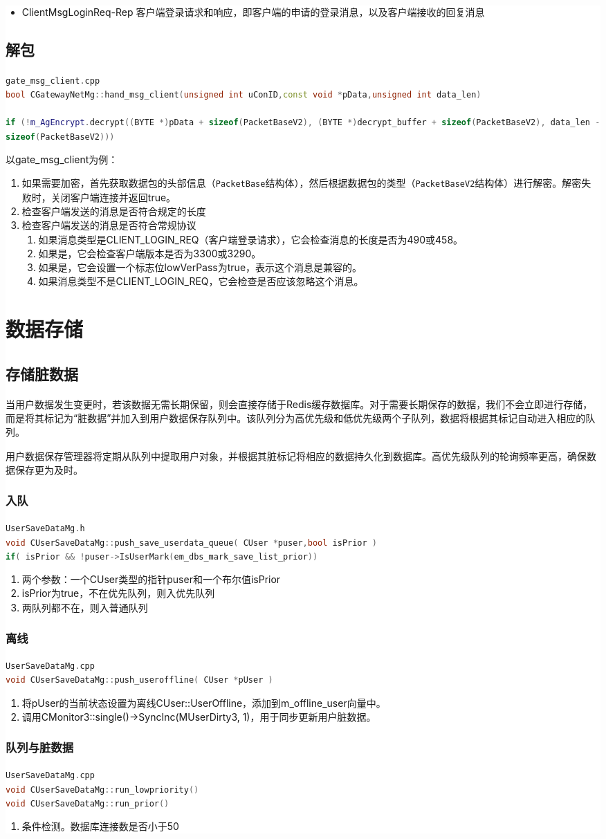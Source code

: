 - ClientMsgLoginReq-Rep
  客户端登录请求和响应，即客户端的申请的登录消息，以及客户端接收的回复消息

## 解包
```cpp
gate_msg_client.cpp
bool CGatewayNetMg::hand_msg_client(unsigned int uConID,const void *pData,unsigned int data_len)

if (!m_AgEncrypt.decrypt((BYTE *)pData + sizeof(PacketBaseV2), (BYTE *)decrypt_buffer + sizeof(PacketBaseV2), data_len - sizeof(PacketBaseV2)))
```
以gate_msg_client为例：
1. 如果需要加密，首先获取数据包的头部信息（`PacketBase`结构体），然后根据数据包的类型（`PacketBaseV2`结构体）进行解密。解密失败时，关闭客户端连接并返回true。
2. 检查客户端发送的消息是否符合规定的长度
3. 检查客户端发送的消息是否符合常规协议
    1. 如果消息类型是CLIENT_LOGIN_REQ（客户端登录请求），它会检查消息的长度是否为490或458。
    1. 如果是，它会检查客户端版本是否为3300或3290。
    1. 如果是，它会设置一个标志位lowVerPass为true，表示这个消息是兼容的。
    1. 如果消息类型不是CLIENT_LOGIN_REQ，它会检查是否应该忽略这个消息。


# 数据存储

## 存储脏数据

当用户数据发生变更时，若该数据无需长期保留，则会直接存储于Redis缓存数据库。对于需要长期保存的数据，我们不会立即进行存储，而是将其标记为“脏数据”并加入到用户数据保存队列中。该队列分为高优先级和低优先级两个子队列，数据将根据其标记自动进入相应的队列。

用户数据保存管理器将定期从队列中提取用户对象，并根据其脏标记将相应的数据持久化到数据库。高优先级队列的轮询频率更高，确保数据保存更为及时。

### 入队
```cpp
UserSaveDataMg.h
void CUserSaveDataMg::push_save_userdata_queue( CUser *puser,bool isPrior )
if( isPrior && !puser->IsUserMark(em_dbs_mark_save_list_prior))
```
1. 两个参数：一个CUser类型的指针puser和一个布尔值isPrior
2. isPrior为true，不在优先队列，则入优先队列
3. 两队列都不在，则入普通队列

### 离线
```cpp
UserSaveDataMg.cpp
void CUserSaveDataMg::push_useroffline( CUser *pUser )
```
1. 将pUser的当前状态设置为离线CUser::UserOffline，添加到m_offline_user向量中。
2. 调用CMonitor3::single()->SyncInc(MUserDirty3, 1)，用于同步更新用户脏数据。

### 队列与脏数据
```cpp
UserSaveDataMg.cpp
void CUserSaveDataMg::run_lowpriority()
void CUserSaveDataMg::run_prior()
```
1. 条件检测。数据库连接数是否小于50

